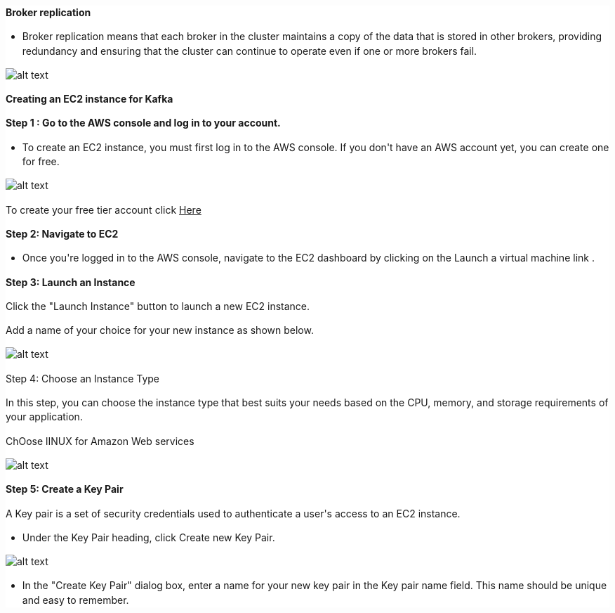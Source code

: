 
**Broker replication**

*  Broker replication means that each broker in the cluster maintains a copy of the data that is stored in other brokers, providing redundancy and ensuring that the cluster can continue to operate even if one or more brokers fail.

![alt text ](img/replication.png)




**Creating an EC2 instance for Kafka**

**Step 1 : Go to the AWS console and log in to your account.**

* To create an EC2 instance, you must first log in to the AWS console. If you don't have an AWS account yet, you can create one for free.

![alt text](img/freetier.png)

To create your free tier account click [Here](https://aws.amazon.com/free/?all-free-tier.sort-by=item.additionalFields.SortRank&all-free-tier.sort-order=asc&awsf.Free%20Tier%20Types=*all&awsf.Free%20Tier%20Categories=*all)

**Step 2: Navigate to EC2**

* Once you're logged in to the AWS console, navigate to the EC2 dashboard by clicking on the Launch a virtual machine link .

**Step 3: Launch an Instance**

Click the "Launch Instance" button to launch a new EC2 instance.

Add a name of your choice for your new instance as shown below.

![alt text ](img/instance1.png)

Step 4: Choose an Instance Type

In this step, you can choose the instance type that best suits your needs based on the CPU, memory, and storage requirements of your application.

ChOose lINUX for Amazon Web  services

![alt text ](img/instance2.png)



**Step 5: Create a Key Pair**

A Key pair is a set of security credentials used to authenticate a user's access to an EC2 instance.

* Under the Key Pair heading, click Create  new Key Pair.

![alt text ](img/instance3.png)

* In the "Create Key Pair" dialog box, enter a name for your new key pair in the Key pair name field. This name should be unique and easy to remember.
